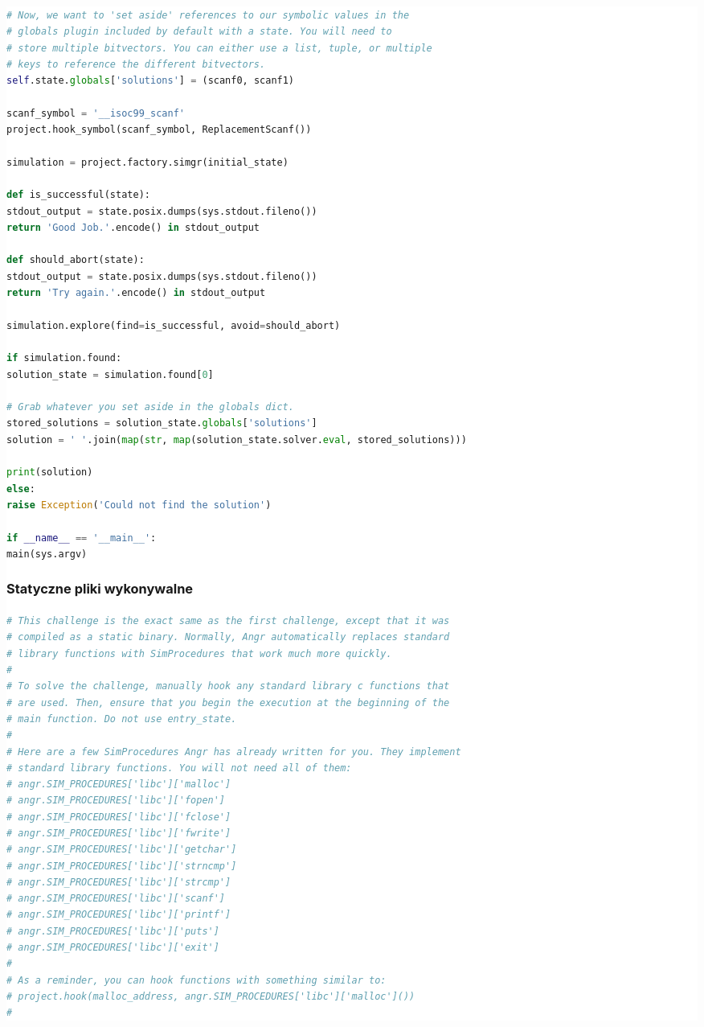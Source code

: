 ```python
# Now, we want to 'set aside' references to our symbolic values in the
# globals plugin included by default with a state. You will need to
# store multiple bitvectors. You can either use a list, tuple, or multiple
# keys to reference the different bitvectors.
self.state.globals['solutions'] = (scanf0, scanf1)

scanf_symbol = '__isoc99_scanf'
project.hook_symbol(scanf_symbol, ReplacementScanf())

simulation = project.factory.simgr(initial_state)

def is_successful(state):
stdout_output = state.posix.dumps(sys.stdout.fileno())
return 'Good Job.'.encode() in stdout_output

def should_abort(state):
stdout_output = state.posix.dumps(sys.stdout.fileno())
return 'Try again.'.encode() in stdout_output

simulation.explore(find=is_successful, avoid=should_abort)

if simulation.found:
solution_state = simulation.found[0]

# Grab whatever you set aside in the globals dict.
stored_solutions = solution_state.globals['solutions']
solution = ' '.join(map(str, map(solution_state.solver.eval, stored_solutions)))

print(solution)
else:
raise Exception('Could not find the solution')

if __name__ == '__main__':
main(sys.argv)
```
### Statyczne pliki wykonywalne
```python
# This challenge is the exact same as the first challenge, except that it was
# compiled as a static binary. Normally, Angr automatically replaces standard
# library functions with SimProcedures that work much more quickly.
#
# To solve the challenge, manually hook any standard library c functions that
# are used. Then, ensure that you begin the execution at the beginning of the
# main function. Do not use entry_state.
#
# Here are a few SimProcedures Angr has already written for you. They implement
# standard library functions. You will not need all of them:
# angr.SIM_PROCEDURES['libc']['malloc']
# angr.SIM_PROCEDURES['libc']['fopen']
# angr.SIM_PROCEDURES['libc']['fclose']
# angr.SIM_PROCEDURES['libc']['fwrite']
# angr.SIM_PROCEDURES['libc']['getchar']
# angr.SIM_PROCEDURES['libc']['strncmp']
# angr.SIM_PROCEDURES['libc']['strcmp']
# angr.SIM_PROCEDURES['libc']['scanf']
# angr.SIM_PROCEDURES['libc']['printf']
# angr.SIM_PROCEDURES['libc']['puts']
# angr.SIM_PROCEDURES['libc']['exit']
#
# As a reminder, you can hook functions with something similar to:
# project.hook(malloc_address, angr.SIM_PROCEDURES['libc']['malloc']())
#
```